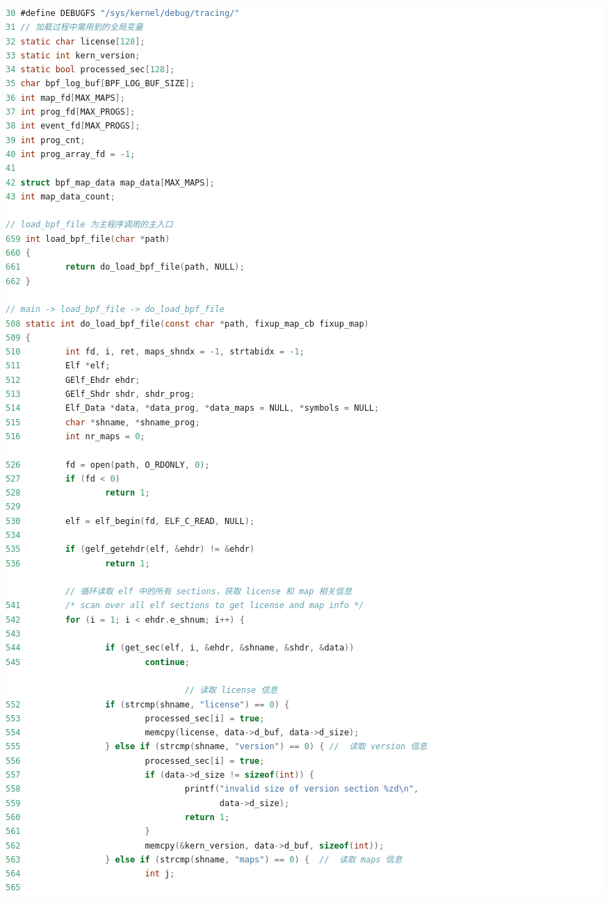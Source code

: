 ```c
30 #define DEBUGFS "/sys/kernel/debug/tracing/"  
31 // 加载过程中需用到的全局变量
32 static char license[128];
33 static int kern_version;
34 static bool processed_sec[128];
35 char bpf_log_buf[BPF_LOG_BUF_SIZE];
36 int map_fd[MAX_MAPS];
37 int prog_fd[MAX_PROGS];
38 int event_fd[MAX_PROGS];
39 int prog_cnt;
40 int prog_array_fd = -1;
41
42 struct bpf_map_data map_data[MAX_MAPS];
43 int map_data_count;

// load_bpf_file 为主程序调用的主入口
659 int load_bpf_file(char *path)
660 {
661         return do_load_bpf_file(path, NULL);
662 }

// main -> load_bpf_file -> do_load_bpf_file
508 static int do_load_bpf_file(const char *path, fixup_map_cb fixup_map)
509 {
510         int fd, i, ret, maps_shndx = -1, strtabidx = -1;
511         Elf *elf;
512         GElf_Ehdr ehdr;
513         GElf_Shdr shdr, shdr_prog;
514         Elf_Data *data, *data_prog, *data_maps = NULL, *symbols = NULL;
515         char *shname, *shname_prog;
516         int nr_maps = 0;

526         fd = open(path, O_RDONLY, 0);
527         if (fd < 0)
528                 return 1;
529
530         elf = elf_begin(fd, ELF_C_READ, NULL);
534
535         if (gelf_getehdr(elf, &ehdr) != &ehdr)
536                 return 1;

            // 循环读取 elf 中的所有 sections，获取 license 和 map 相关信息
541         /* scan over all elf sections to get license and map info */
542         for (i = 1; i < ehdr.e_shnum; i++) {
543
544                 if (get_sec(elf, i, &ehdr, &shname, &shdr, &data))
545                         continue;
                    
  									// 读取 license 信息
552                 if (strcmp(shname, "license") == 0) {
553                         processed_sec[i] = true;
554                         memcpy(license, data->d_buf, data->d_size);
555                 } else if (strcmp(shname, "version") == 0) { //  读取 version 信息
556                         processed_sec[i] = true;
557                         if (data->d_size != sizeof(int)) {
558                                 printf("invalid size of version section %zd\n",
559                                        data->d_size);
560                                 return 1;
561                         }
562                         memcpy(&kern_version, data->d_buf, sizeof(int));
563                 } else if (strcmp(shname, "maps") == 0) {  //  读取 maps 信息
564                         int j;
565
```